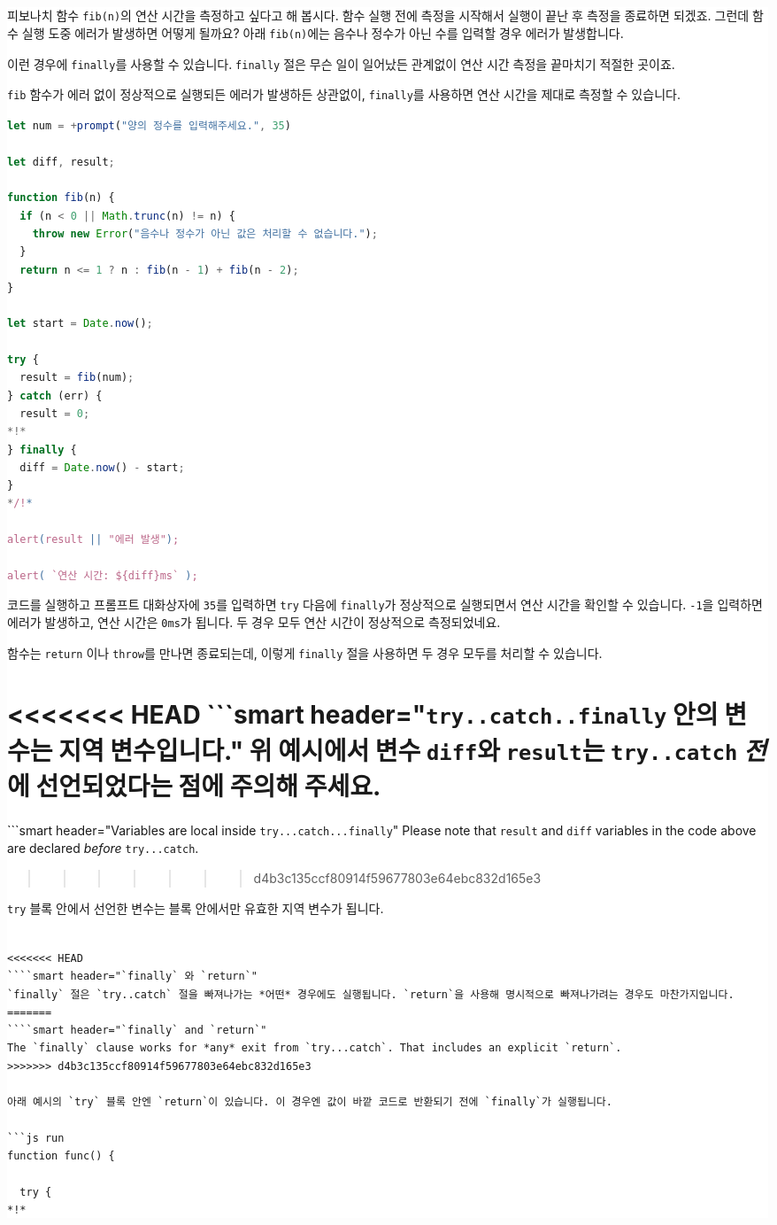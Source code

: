 피보나치 함수 `fib(n)`의 연산 시간을 측정하고 싶다고 해 봅시다. 함수 실행 전에 측정을 시작해서 실행이 끝난 후 측정을 종료하면 되겠죠. 그런데 함수 실행 도중 에러가 발생하면 어떻게 될까요? 아래 `fib(n)`에는 음수나 정수가 아닌 수를 입력할 경우 에러가 발생합니다.

이런 경우에 `finally`를 사용할 수 있습니다. `finally` 절은 무슨 일이 일어났든 관계없이 연산 시간 측정을 끝마치기 적절한 곳이죠.

`fib` 함수가 에러 없이 정상적으로 실행되든 에러가 발생하든 상관없이, `finally`를 사용하면 연산 시간을 제대로 측정할 수 있습니다.

```js run
let num = +prompt("양의 정수를 입력해주세요.", 35)

let diff, result;

function fib(n) {
  if (n < 0 || Math.trunc(n) != n) {
    throw new Error("음수나 정수가 아닌 값은 처리할 수 없습니다.");
  }
  return n <= 1 ? n : fib(n - 1) + fib(n - 2);
}

let start = Date.now();

try {
  result = fib(num);
} catch (err) {
  result = 0;
*!*
} finally {
  diff = Date.now() - start;
}
*/!*

alert(result || "에러 발생");

alert( `연산 시간: ${diff}ms` );
```

코드를 실행하고 프롬프트 대화상자에 `35`를 입력하면 `try` 다음에 `finally`가 정상적으로 실행되면서 연산 시간을 확인할 수 있습니다. `-1`을 입력하면 에러가 발생하고, 연산 시간은 `0ms`가 됩니다. 두 경우 모두 연산 시간이 정상적으로 측정되었네요.

함수는 `return` 이나 `throw`를 만나면 종료되는데, 이렇게 `finally` 절을 사용하면 두 경우 모두를 처리할 수 있습니다.


<<<<<<< HEAD
```smart header="`try..catch..finally` 안의 변수는 지역 변수입니다."
위 예시에서 변수 `diff`와 `result`는 `try..catch` *전* 에 선언되었다는 점에 주의해 주세요.
=======
```smart header="Variables are local inside `try...catch...finally`"
Please note that `result` and `diff` variables in the code above are declared *before* `try...catch`.
>>>>>>> d4b3c135ccf80914f59677803e64ebc832d165e3

`try` 블록 안에서 선언한 변수는 블록 안에서만 유효한 지역 변수가 됩니다.
```

<<<<<<< HEAD
````smart header="`finally` 와 `return`"
`finally` 절은 `try..catch` 절을 빠져나가는 *어떤* 경우에도 실행됩니다. `return`을 사용해 명시적으로 빠져나가려는 경우도 마찬가지입니다.
=======
````smart header="`finally` and `return`"
The `finally` clause works for *any* exit from `try...catch`. That includes an explicit `return`.
>>>>>>> d4b3c135ccf80914f59677803e64ebc832d165e3

아래 예시의 `try` 블록 안엔 `return`이 있습니다. 이 경우엔 값이 바깥 코드로 반환되기 전에 `finally`가 실행됩니다.

```js run
function func() {

  try {
*!*
````